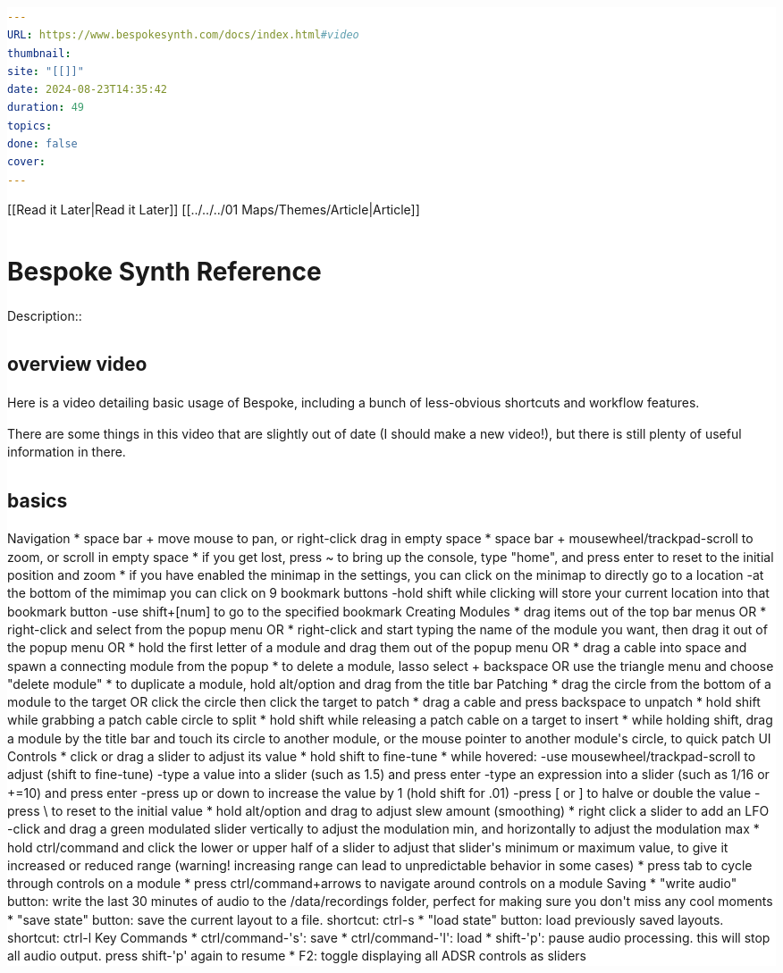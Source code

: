 ```yaml
---
URL: https://www.bespokesynth.com/docs/index.html#video
thumbnail: 
site: "[[]]"
date: 2024-08-23T14:35:42
duration: 49
topics: 
done: false
cover: 
---
```

[[Read it Later|Read it Later]] [[../../../01 Maps/Themes/Article|Article]] 
# Bespoke Synth Reference

Description::   

## overview video

Here is a video detailing basic usage of Bespoke, including a bunch of less-obvious shortcuts and workflow features.

There are some things in this video that are slightly out of date (I should make a new video!), but there is still plenty of useful information in there.

## basics

Navigation \* space bar + move mouse to pan, or right-click drag in empty space \* space bar + mousewheel/trackpad-scroll to zoom, or scroll in empty space \* if you get lost, press ~ to bring up the console, type "home", and press enter to reset to the initial position and zoom \* if you have enabled the minimap in the settings, you can click on the minimap to directly go to a location -at the bottom of the mimimap you can click on 9 bookmark buttons -hold shift while clicking will store your current location into that bookmark button -use shift+\[num\] to go to the specified bookmark Creating Modules \* drag items out of the top bar menus OR \* right-click and select from the popup menu OR \* right-click and start typing the name of the module you want, then drag it out of the popup menu OR \* hold the first letter of a module and drag them out of the popup menu OR \* drag a cable into space and spawn a connecting module from the popup \* to delete a module, lasso select + backspace OR use the triangle menu and choose "delete module" \* to duplicate a module, hold alt/option and drag from the title bar Patching \* drag the circle from the bottom of a module to the target OR click the circle then click the target to patch \* drag a cable and press backspace to unpatch \* hold shift while grabbing a patch cable circle to split \* hold shift while releasing a patch cable on a target to insert \* while holding shift, drag a module by the title bar and touch its circle to another module, or the mouse pointer to another module's circle, to quick patch UI Controls \* click or drag a slider to adjust its value \* hold shift to fine-tune \* while hovered: -use mousewheel/trackpad-scroll to adjust (shift to fine-tune) -type a value into a slider (such as 1.5) and press enter -type an expression into a slider (such as 1/16 or +=10) and press enter -press up or down to increase the value by 1 (hold shift for .01) -press \[ or \] to halve or double the value -press \\ to reset to the initial value \* hold alt/option and drag to adjust slew amount (smoothing) \* right click a slider to add an LFO -click and drag a green modulated slider vertically to adjust the modulation min, and horizontally to adjust the modulation max \* hold ctrl/command and click the lower or upper half of a slider to adjust that slider's minimum or maximum value, to give it increased or reduced range (warning! increasing range can lead to unpredictable behavior in some cases) \* press tab to cycle through controls on a module \* press ctrl/command+arrows to navigate around controls on a module Saving \* "write audio" button: write the last 30 minutes of audio to the /data/recordings folder, perfect for making sure you don't miss any cool moments \* "save state" button: save the current layout to a file. shortcut: ctrl-s \* "load state" button: load previously saved layouts. shortcut: ctrl-l Key Commands \* ctrl/command-'s': save \* ctrl/command-'l': load \* shift-'p': pause audio processing. this will stop all audio output. press shift-'p' again to resume \* F2: toggle displaying all ADSR controls as sliders
